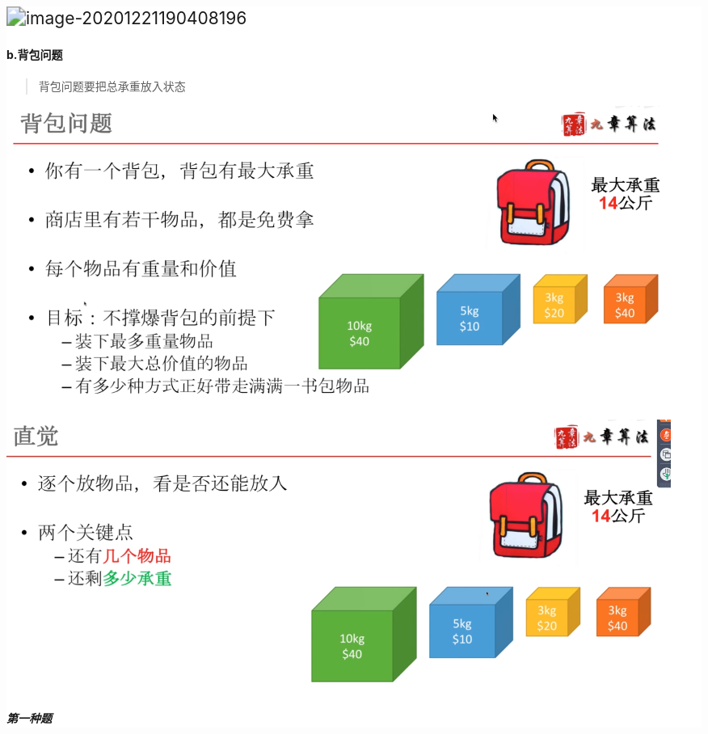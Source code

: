 <img src="image-20201221190408196.png" alt="image-20201221190408196" style="zoom:150%;" />





#### b.背包问题

> 背包问题要把总承重放入状态
>
> 

![image-20201221190646990](image-20201221190646990.png)

![image-20201221190754556](image-20201221190754556.png)



##### 第一种题

